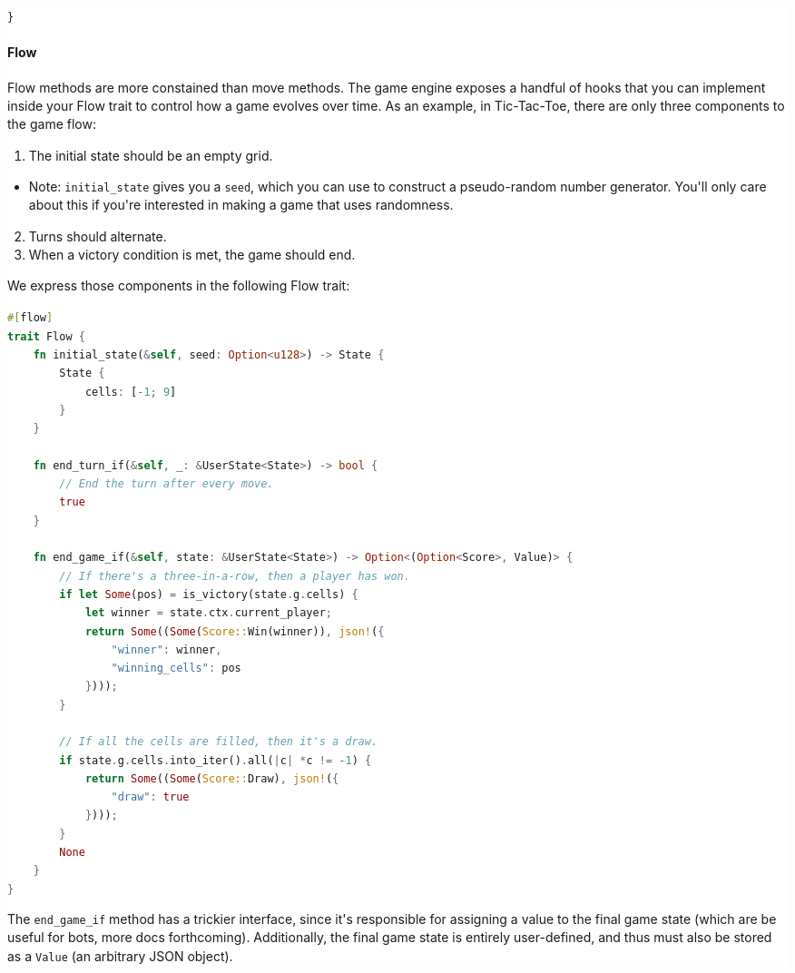 ```
}
```

#### Flow
Flow methods are more constained than move methods. The game engine exposes a handful of hooks that you can implement inside your Flow trait to control how a game evolves over time. As an example, in Tic-Tac-Toe, there are only three components to the game flow:
1. The initial state should be an empty grid.
  * Note: `initial_state` gives you a `seed`, which you can use to construct a pseudo-random number generator. You'll only care about this if you're interested in making a game that uses randomness.
2. Turns should alternate.
2. When a victory condition is met, the game should end.

We express those components in the following Flow trait:
```rs
#[flow]
trait Flow {
    fn initial_state(&self, seed: Option<u128>) -> State {
        State {
            cells: [-1; 9]
        }
    }

    fn end_turn_if(&self, _: &UserState<State>) -> bool {
        // End the turn after every move.
        true
    }

    fn end_game_if(&self, state: &UserState<State>) -> Option<(Option<Score>, Value)> {
        // If there's a three-in-a-row, then a player has won.
        if let Some(pos) = is_victory(state.g.cells) {
            let winner = state.ctx.current_player;
            return Some((Some(Score::Win(winner)), json!({
                "winner": winner,
                "winning_cells": pos
            })));
        }
        
        // If all the cells are filled, then it's a draw.
        if state.g.cells.into_iter().all(|c| *c != -1) {
            return Some((Some(Score::Draw), json!({
                "draw": true
            })));
        }
        None
    }
}
```

The `end_game_if` method has a trickier interface, since it's responsible for assigning a value to the final game state (which are be useful for bots, more docs forthcoming). Additionally, the final game state is entirely user-defined, and thus must also be stored as a `Value` (an arbitrary JSON object).
